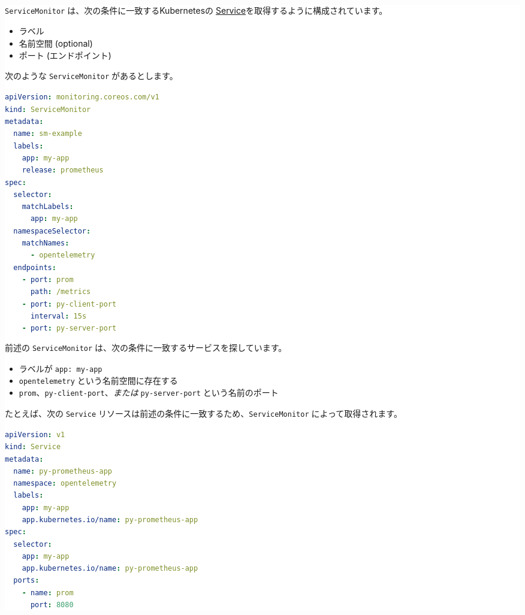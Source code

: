`ServiceMonitor` は、次の条件に一致するKubernetesの
[Service](https://kubernetes.io/docs/concepts/services-networking/service/)を取得するように構成されています。

- ラベル
- 名前空間 (optional)
- ポート (エンドポイント)

次のような `ServiceMonitor` があるとします。

```yaml
apiVersion: monitoring.coreos.com/v1
kind: ServiceMonitor
metadata:
  name: sm-example
  labels:
    app: my-app
    release: prometheus
spec:
  selector:
    matchLabels:
      app: my-app
  namespaceSelector:
    matchNames:
      - opentelemetry
  endpoints:
    - port: prom
      path: /metrics
    - port: py-client-port
      interval: 15s
    - port: py-server-port
```

前述の `ServiceMonitor` は、次の条件に一致するサービスを探しています。

- ラベルが `app: my-app`
- `opentelemetry` という名前空間に存在する
- `prom`、`py-client-port`、_または_ `py-server-port` という名前のポート

たとえば、次の `Service` リソースは前述の条件に一致するため、`ServiceMonitor` によって取得されます。

```yaml
apiVersion: v1
kind: Service
metadata:
  name: py-prometheus-app
  namespace: opentelemetry
  labels:
    app: my-app
    app.kubernetes.io/name: py-prometheus-app
spec:
  selector:
    app: my-app
    app.kubernetes.io/name: py-prometheus-app
  ports:
    - name: prom
      port: 8080
```
